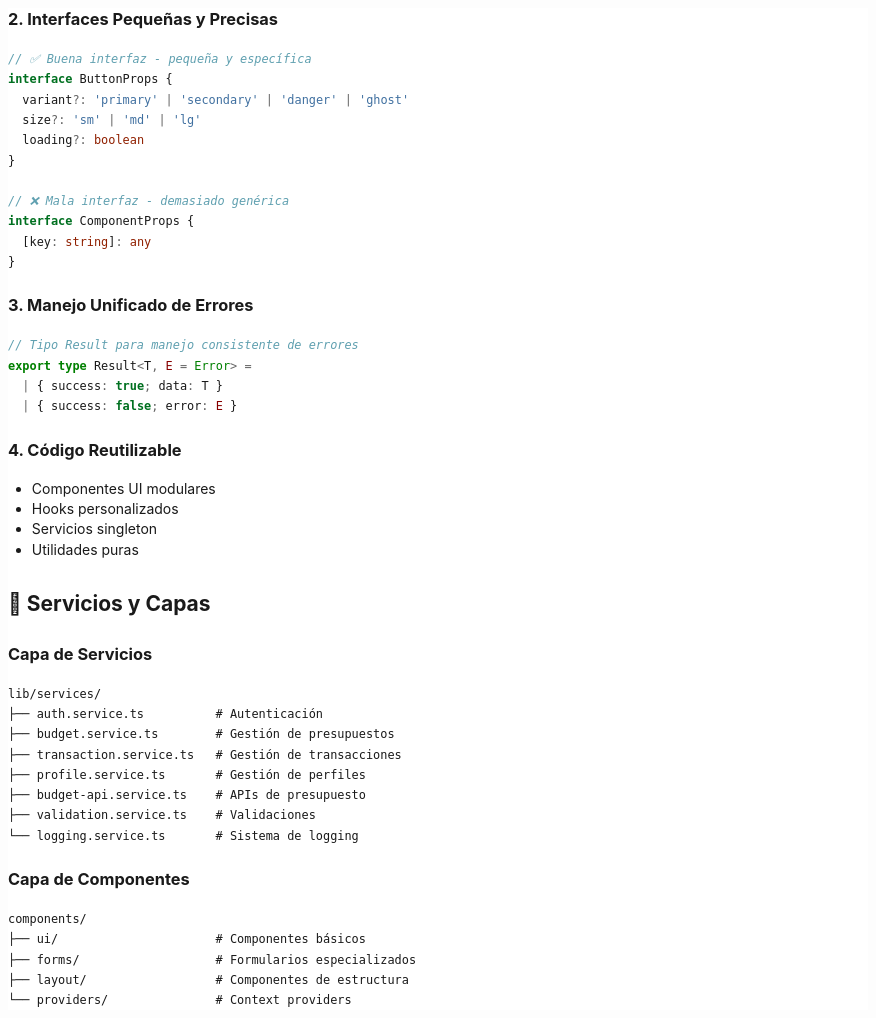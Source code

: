 ### 2. **Interfaces Pequeñas y Precisas**

```typescript
// ✅ Buena interfaz - pequeña y específica
interface ButtonProps {
  variant?: 'primary' | 'secondary' | 'danger' | 'ghost'
  size?: 'sm' | 'md' | 'lg'
  loading?: boolean
}

// ❌ Mala interfaz - demasiado genérica
interface ComponentProps {
  [key: string]: any
}
```

### 3. **Manejo Unificado de Errores**

```typescript
// Tipo Result para manejo consistente de errores
export type Result<T, E = Error> = 
  | { success: true; data: T }
  | { success: false; error: E }
```

### 4. **Código Reutilizable**

- Componentes UI modulares
- Hooks personalizados
- Servicios singleton
- Utilidades puras

## 🔧 Servicios y Capas

### **Capa de Servicios**
```
lib/services/
├── auth.service.ts          # Autenticación
├── budget.service.ts        # Gestión de presupuestos
├── transaction.service.ts   # Gestión de transacciones
├── profile.service.ts       # Gestión de perfiles
├── budget-api.service.ts    # APIs de presupuesto
├── validation.service.ts    # Validaciones
└── logging.service.ts       # Sistema de logging
```

### **Capa de Componentes**
```
components/
├── ui/                      # Componentes básicos
├── forms/                   # Formularios especializados
├── layout/                  # Componentes de estructura
└── providers/               # Context providers
```

